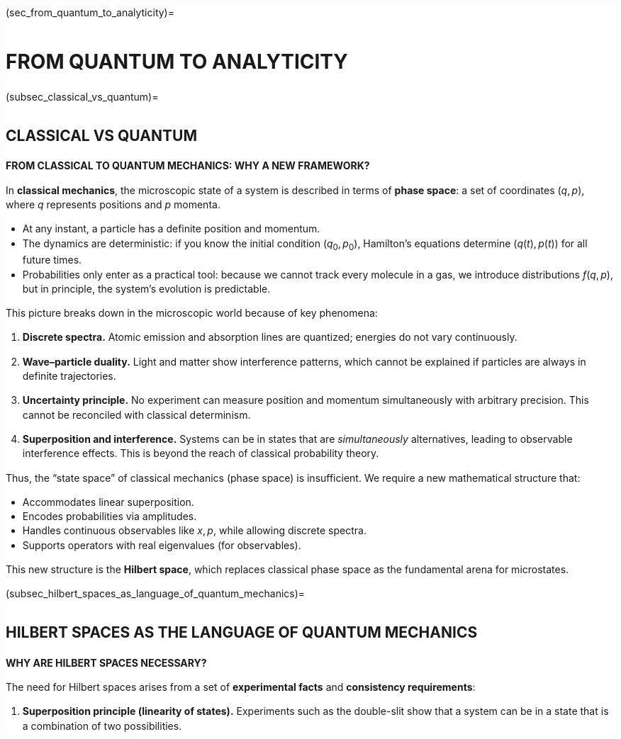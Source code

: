 (sec_from_quantum_to_analyticity)=
# FROM QUANTUM TO ANALYTICITY

(subsec_classical_vs_quantum)=
## CLASSICAL VS QUANTUM

**FROM CLASSICAL TO QUANTUM MECHANICS: WHY A NEW FRAMEWORK?**

In **classical mechanics**, the microscopic state of a system is described in terms of **phase space**: a set of coordinates $(q,p)$, where $q$ represents positions and $p$ momenta.

* At any instant, a particle has a definite position and momentum.
* The dynamics are deterministic: if you know the initial condition $(q_0,p_0)$, Hamilton’s equations determine $(q(t),p(t))$ for all future times.
* Probabilities only enter as a practical tool: because we cannot track every molecule in a gas, we introduce distributions $f(q,p)$, but in principle, the system’s evolution is predictable.

This picture breaks down in the microscopic world because of key phenomena:

1. **Discrete spectra.**
   Atomic emission and absorption lines are quantized; energies do not vary continuously.

2. **Wave–particle duality.**
   Light and matter show interference patterns, which cannot be explained if particles are always in definite trajectories.

3. **Uncertainty principle.**
   No experiment can measure position and momentum simultaneously with arbitrary precision. This cannot be reconciled with classical determinism.

4. **Superposition and interference.**
   Systems can be in states that are *simultaneously* alternatives, leading to observable interference effects. This is beyond the reach of classical probability theory.

Thus, the “state space” of classical mechanics (phase space) is insufficient. We require a new mathematical structure that:

* Accommodates linear superposition.
* Encodes probabilities via amplitudes.
* Handles continuous observables like $x,p$, while allowing discrete spectra.
* Supports operators with real eigenvalues (for observables).

This new structure is the **Hilbert space**, which replaces classical phase space as the fundamental arena for microstates.


(subsec_hilbert_spaces_as_language_of_quantum_mechanics)=
## HILBERT SPACES AS THE LANGUAGE OF QUANTUM MECHANICS

**WHY ARE HILBERT SPACES NECESSARY?**

The need for Hilbert spaces arises from a set of **experimental facts** and **consistency requirements**:

1. **Superposition principle (linearity of states).**
   Experiments such as the double-slit show that a system can be in a state that is a combination of two possibilities.
